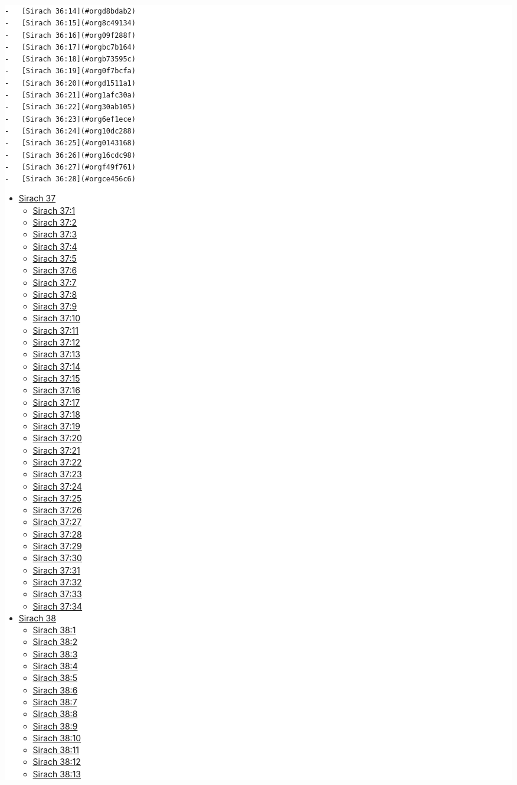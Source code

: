     -   [Sirach 36:14](#orgd8bdab2)
    -   [Sirach 36:15](#org8c49134)
    -   [Sirach 36:16](#org09f288f)
    -   [Sirach 36:17](#orgbc7b164)
    -   [Sirach 36:18](#orgb73595c)
    -   [Sirach 36:19](#org0f7bcfa)
    -   [Sirach 36:20](#orgd1511a1)
    -   [Sirach 36:21](#org1afc30a)
    -   [Sirach 36:22](#org30ab105)
    -   [Sirach 36:23](#org6ef1ece)
    -   [Sirach 36:24](#org10dc288)
    -   [Sirach 36:25](#org0143168)
    -   [Sirach 36:26](#org16cdc98)
    -   [Sirach 36:27](#orgf49f761)
    -   [Sirach 36:28](#orgce456c6)
-   [Sirach 37](#org648550f)
    -   [Sirach 37:1](#org8a3cb79)
    -   [Sirach 37:2](#orgb6904a1)
    -   [Sirach 37:3](#orgb50170e)
    -   [Sirach 37:4](#orgb50733f)
    -   [Sirach 37:5](#org1e77bd7)
    -   [Sirach 37:6](#org8c631bd)
    -   [Sirach 37:7](#org60c2e3b)
    -   [Sirach 37:8](#orgbea56fd)
    -   [Sirach 37:9](#orgbadb459)
    -   [Sirach 37:10](#org53380c6)
    -   [Sirach 37:11](#org2be2c9b)
    -   [Sirach 37:12](#org3d3c827)
    -   [Sirach 37:13](#org88d0dc0)
    -   [Sirach 37:14](#orgd64706a)
    -   [Sirach 37:15](#orgd9bf02b)
    -   [Sirach 37:16](#org4450493)
    -   [Sirach 37:17](#orge16f5fb)
    -   [Sirach 37:18](#orgfec4b59)
    -   [Sirach 37:19](#org4f4631b)
    -   [Sirach 37:20](#orgd7c3eba)
    -   [Sirach 37:21](#orgbc6b4d7)
    -   [Sirach 37:22](#org79aad16)
    -   [Sirach 37:23](#orgd1a48bf)
    -   [Sirach 37:24](#org1df08a0)
    -   [Sirach 37:25](#org768f325)
    -   [Sirach 37:26](#orgf4ef3bc)
    -   [Sirach 37:27](#org94c3b0d)
    -   [Sirach 37:28](#org4197c47)
    -   [Sirach 37:29](#org654ecc3)
    -   [Sirach 37:30](#org4d23cc9)
    -   [Sirach 37:31](#org5c07d73)
    -   [Sirach 37:32](#orgdc0dc93)
    -   [Sirach 37:33](#orgb970114)
    -   [Sirach 37:34](#orgc077d70)
-   [Sirach 38](#org05c7dd4)
    -   [Sirach 38:1](#org2153085)
    -   [Sirach 38:2](#org38720d8)
    -   [Sirach 38:3](#org5cbc473)
    -   [Sirach 38:4](#org78a5df6)
    -   [Sirach 38:5](#org35e4efe)
    -   [Sirach 38:6](#org6467b37)
    -   [Sirach 38:7](#org5e46269)
    -   [Sirach 38:8](#org9db9c42)
    -   [Sirach 38:9](#org96f1222)
    -   [Sirach 38:10](#org61ae64b)
    -   [Sirach 38:11](#org0993ea0)
    -   [Sirach 38:12](#orge8e3f23)
    -   [Sirach 38:13](#org660855d)